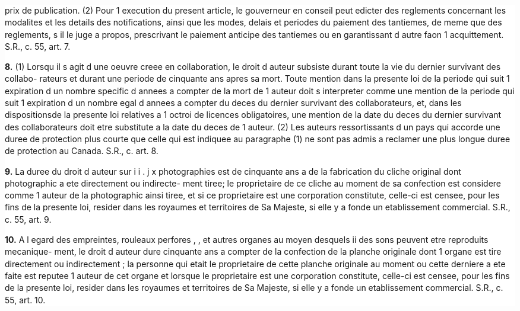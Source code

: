prix de publication.
(2) Pour 1 execution du present article, le
gouverneur en conseil peut edicter des
reglements concernant les modalites et les
details des notifications, ainsi que les modes,
delais et periodes du paiement des tantiemes,
de meme que des reglements, s il le juge a
propos, prescrivant le paiement anticipe des
tantiemes ou en garantissant d autre faon
1 acquittement. S.R., c. 55, art. 7.

**8.** (1) Lorsqu il s agit d une oeuvre creee en
collaboration, le droit d auteur subsiste durant
toute la vie du dernier survivant des collabo-
rateurs et durant une periode de cinquante
ans apres sa mort. Toute mention dans la
presente loi de la periode qui suit 1 expiration
d un nombre specific d annees a compter de
la mort de 1 auteur doit s interpreter comme
une mention de la periode qui suit 1 expiration
d un nombre egal d annees a compter du deces
du dernier survivant des collaborateurs, et,
dans les dispositionsde la presente loi relatives
a 1 octroi de licences obligatoires, une mention
de la date du deces du dernier survivant des
collaborateurs doit etre substitute a la date
du deces de 1 auteur.
(2) Les auteurs ressortissants d un pays qui
accorde une duree de protection plus courte
que celle qui est indiquee au paragraphe (1)
ne sont pas admis a reclamer une plus longue
duree de protection au Canada. S.R., c.
art. 8.

**9.** La duree du droit d auteur sur
i i . j x
photographies est de cinquante ans a
de la fabrication du cliche original dont
photographic a ete directement ou indirecte-
ment tiree; le proprietaire de ce cliche au
moment de sa confection est considere comme
1 auteur de la photographic ainsi tiree, et si
ce proprietaire est une corporation constitute,
celle-ci est censee, pour les fins de la presente
loi, resider dans les royaumes et territoires de
Sa Majeste, si elle y a fonde un etablissement
commercial. S.R., c. 55, art. 9.

**10.** A l egard des empreintes, rouleaux
perfores , , et autres organes au moyen desquels ii
des sons peuvent etre reproduits mecanique-
ment, le droit d auteur dure cinquante ans a
compter de la confection de la planche
originale dont 1 organe est tire directement
ou indirectement ; la personne qui etait le
proprietaire de cette planche originale au
moment ou cette derniere a ete faite est
reputee 1 auteur de cet organe et lorsque le
proprietaire est une corporation constitute,
celle-ci est censee, pour les fins de la presente
loi, resider dans les royaumes et territoires de
Sa Majeste, si elle y a fonde un etablissement
commercial. S.R., c. 55, art. 10.

